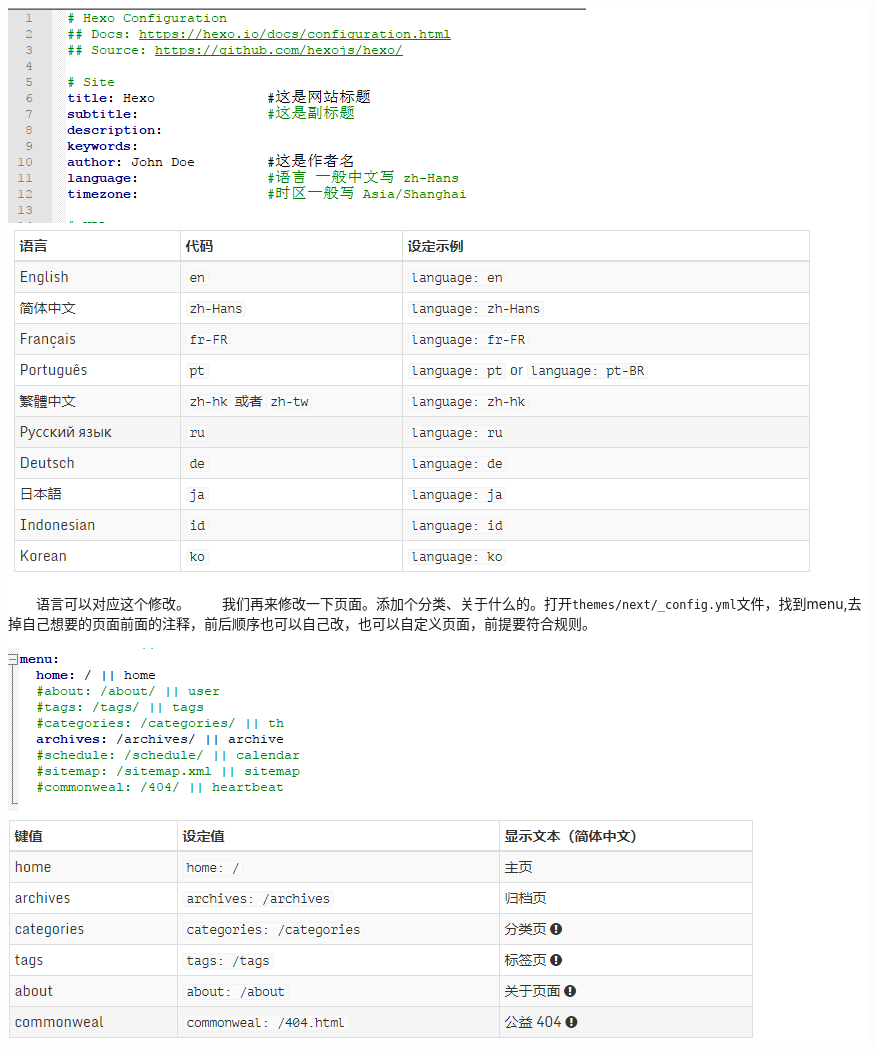 ![细节修改](/images/20180822202520.png)          
![语言](/images/20180822203421.png)      

　　语言可以对应这个修改。
　　我们再来修改一下页面。添加个分类、关于什么的。打开`themes/next/_config.yml`文件，找到menu,去掉自己想要的页面前面的注释，前后顺序也可以自己改，也可以自定义页面，前提要符合规则。

![页面](/images/20180822204005.png)        
![页面](/images/20180822204126.png)        
